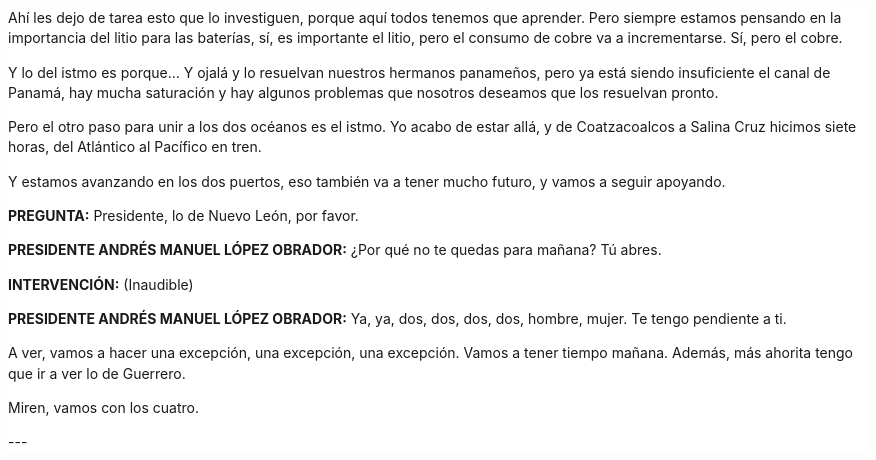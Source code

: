 Ahí les dejo de tarea esto que lo investiguen, porque aquí todos tenemos que
aprender. Pero siempre estamos pensando en la importancia del litio para las
baterías, sí, es importante el litio, pero el consumo de cobre va a
incrementarse. Sí, pero el cobre.

Y lo del istmo es porque… Y ojalá y lo resuelvan nuestros hermanos panameños,
pero ya está siendo insuficiente el canal de Panamá, hay mucha saturación y
hay algunos problemas que nosotros deseamos que los resuelvan pronto.

Pero el otro paso para unir a los dos océanos es el istmo. Yo acabo de estar
allá, y de Coatzacoalcos a Salina Cruz hicimos siete horas, del Atlántico al
Pacífico en tren.

Y estamos avanzando en los dos puertos, eso también va a tener mucho futuro, y
vamos a seguir apoyando.

**PREGUNTA:** Presidente, lo de Nuevo León, por favor.

**PRESIDENTE ANDRÉS MANUEL LÓPEZ OBRADOR:** ¿Por qué no te quedas para mañana?
Tú abres.

**INTERVENCIÓN:** (Inaudible)

**PRESIDENTE ANDRÉS MANUEL LÓPEZ OBRADOR:** Ya, ya, dos, dos, dos, dos,
hombre, mujer. Te tengo pendiente a ti.

A ver, vamos a hacer una excepción, una excepción, una excepción. Vamos a
tener tiempo mañana. Además, más ahorita tengo que ir a ver lo de Guerrero.

Miren, vamos con los cuatro.

\---

